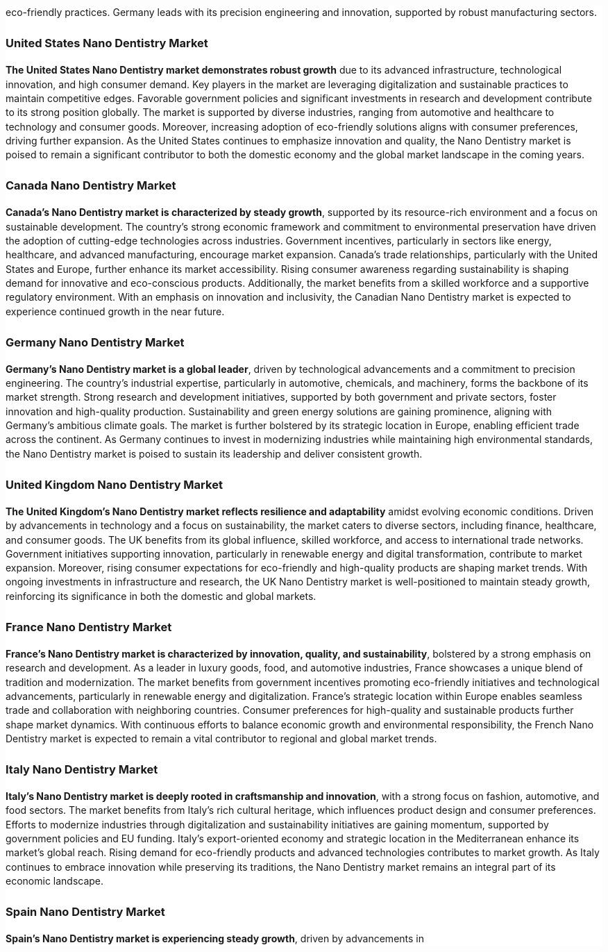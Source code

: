 eco-friendly practices. Germany leads with its precision engineering and innovation, supported by robust manufacturing sectors.</span></em></p></blockquote><h3><strong>United States Nano Dentistry Market</strong></h3><p><strong>The United States Nano Dentistry market demonstrates robust growth</strong> due to its advanced infrastructure, technological innovation, and high consumer demand. Key players in the market are leveraging digitalization and sustainable practices to maintain competitive edges. Favorable government policies and significant investments in research and development contribute to its strong position globally. The market is supported by diverse industries, ranging from automotive and healthcare to technology and consumer goods. Moreover, increasing adoption of eco-friendly solutions aligns with consumer preferences, driving further expansion. As the United States continues to emphasize innovation and quality, the Nano Dentistry market is poised to remain a significant contributor to both the domestic economy and the global market landscape in the coming years.</p><h3><strong>Canada Nano Dentistry Market</strong></h3><p><strong>Canada&rsquo;s Nano Dentistry market is characterized by steady growth</strong>, supported by its resource-rich environment and a focus on sustainable development. The country&rsquo;s strong economic framework and commitment to environmental preservation have driven the adoption of cutting-edge technologies across industries. Government incentives, particularly in sectors like energy, healthcare, and advanced manufacturing, encourage market expansion. Canada&rsquo;s trade relationships, particularly with the United States and Europe, further enhance its market accessibility. Rising consumer awareness regarding sustainability is shaping demand for innovative and eco-conscious products. Additionally, the market benefits from a skilled workforce and a supportive regulatory environment. With an emphasis on innovation and inclusivity, the Canadian Nano Dentistry market is expected to experience continued growth in the near future.</p><h3><strong>Germany Nano Dentistry Market</strong></h3><p><strong>Germany&rsquo;s Nano Dentistry market is a global leader</strong>, driven by technological advancements and a commitment to precision engineering. The country&rsquo;s industrial expertise, particularly in automotive, chemicals, and machinery, forms the backbone of its market strength. Strong research and development initiatives, supported by both government and private sectors, foster innovation and high-quality production. Sustainability and green energy solutions are gaining prominence, aligning with Germany&rsquo;s ambitious climate goals. The market is further bolstered by its strategic location in Europe, enabling efficient trade across the continent. As Germany continues to invest in modernizing industries while maintaining high environmental standards, the Nano Dentistry market is poised to sustain its leadership and deliver consistent growth.</p><h3><strong>United Kingdom Nano Dentistry Market</strong></h3><p><strong>The United Kingdom&rsquo;s Nano Dentistry market reflects resilience and adaptability</strong> amidst evolving economic conditions. Driven by advancements in technology and a focus on sustainability, the market caters to diverse sectors, including finance, healthcare, and consumer goods. The UK benefits from its global influence, skilled workforce, and access to international trade networks. Government initiatives supporting innovation, particularly in renewable energy and digital transformation, contribute to market expansion. Moreover, rising consumer expectations for eco-friendly and high-quality products are shaping market trends. With ongoing investments in infrastructure and research, the UK Nano Dentistry market is well-positioned to maintain steady growth, reinforcing its significance in both the domestic and global markets.</p><h3><strong>France Nano Dentistry Market</strong></h3><p><strong>France&rsquo;s Nano Dentistry market is characterized by innovation, quality, and sustainability</strong>, bolstered by a strong emphasis on research and development. As a leader in luxury goods, food, and automotive industries, France showcases a unique blend of tradition and modernization. The market benefits from government incentives promoting eco-friendly initiatives and technological advancements, particularly in renewable energy and digitalization. France&rsquo;s strategic location within Europe enables seamless trade and collaboration with neighboring countries. Consumer preferences for high-quality and sustainable products further shape market dynamics. With continuous efforts to balance economic growth and environmental responsibility, the French Nano Dentistry market is expected to remain a vital contributor to regional and global market trends.</p><h3><strong>Italy Nano Dentistry Market</strong></h3><p><strong>Italy&rsquo;s Nano Dentistry market is deeply rooted in craftsmanship and innovation</strong>, with a strong focus on fashion, automotive, and food sectors. The market benefits from Italy&rsquo;s rich cultural heritage, which influences product design and consumer preferences. Efforts to modernize industries through digitalization and sustainability initiatives are gaining momentum, supported by government policies and EU funding. Italy&rsquo;s export-oriented economy and strategic location in the Mediterranean enhance its market&rsquo;s global reach. Rising demand for eco-friendly products and advanced technologies contributes to market growth. As Italy continues to embrace innovation while preserving its traditions, the Nano Dentistry market remains an integral part of its economic landscape.</p><h3><strong>Spain Nano Dentistry Market</strong></h3><p><strong>Spain&rsquo;s Nano Dentistry market is experiencing steady growth</strong>, driven by advancements in
